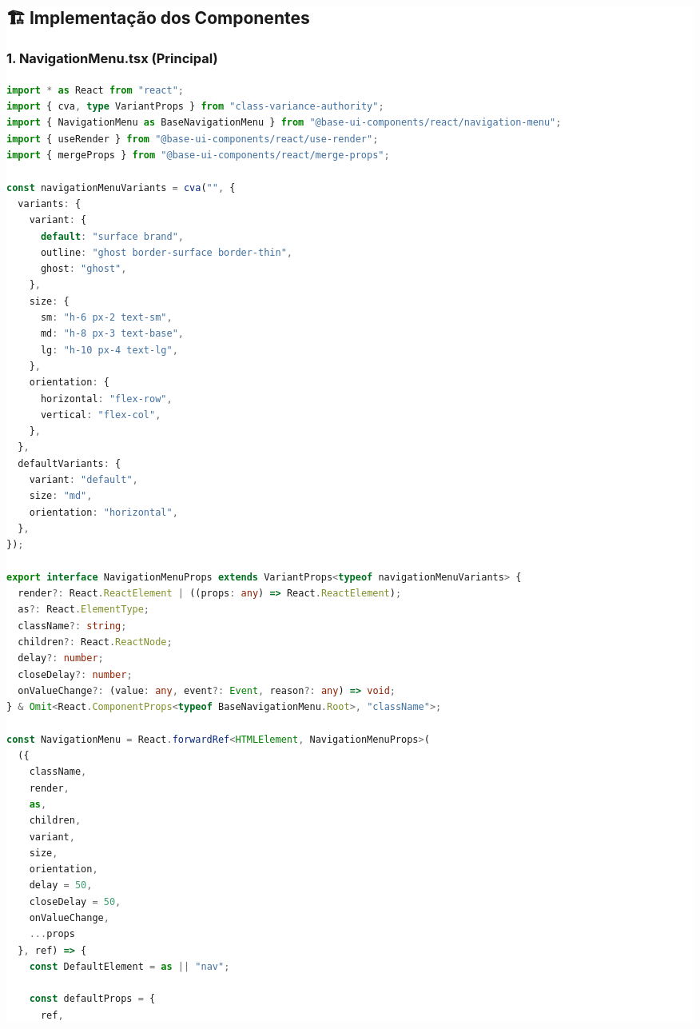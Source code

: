 ## 🏗️ Implementação dos Componentes

### 1. NavigationMenu.tsx (Principal)

```typescript
import * as React from "react";
import { cva, type VariantProps } from "class-variance-authority";
import { NavigationMenu as BaseNavigationMenu } from "@base-ui-components/react/navigation-menu";
import { useRender } from "@base-ui-components/react/use-render";
import { mergeProps } from "@base-ui-components/react/merge-props";

const navigationMenuVariants = cva("", {
  variants: {
    variant: {
      default: "surface brand",
      outline: "ghost border-surface border-thin",
      ghost: "ghost",
    },
    size: {
      sm: "h-6 px-2 text-sm",
      md: "h-8 px-3 text-base",
      lg: "h-10 px-4 text-lg",
    },
    orientation: {
      horizontal: "flex-row",
      vertical: "flex-col",
    },
  },
  defaultVariants: {
    variant: "default",
    size: "md",
    orientation: "horizontal",
  },
});

export interface NavigationMenuProps extends VariantProps<typeof navigationMenuVariants> {
  render?: React.ReactElement | ((props: any) => React.ReactElement);
  as?: React.ElementType;
  className?: string;
  children?: React.ReactNode;
  delay?: number;
  closeDelay?: number;
  onValueChange?: (value: any, event?: Event, reason?: any) => void;
} & Omit<React.ComponentProps<typeof BaseNavigationMenu.Root>, "className">;

const NavigationMenu = React.forwardRef<HTMLElement, NavigationMenuProps>(
  ({ 
    className, 
    render, 
    as, 
    children, 
    variant,
    size,
    orientation,
    delay = 50,
    closeDelay = 50,
    onValueChange,
    ...props 
  }, ref) => {
    const DefaultElement = as || "nav";

    const defaultProps = {
      ref,
```